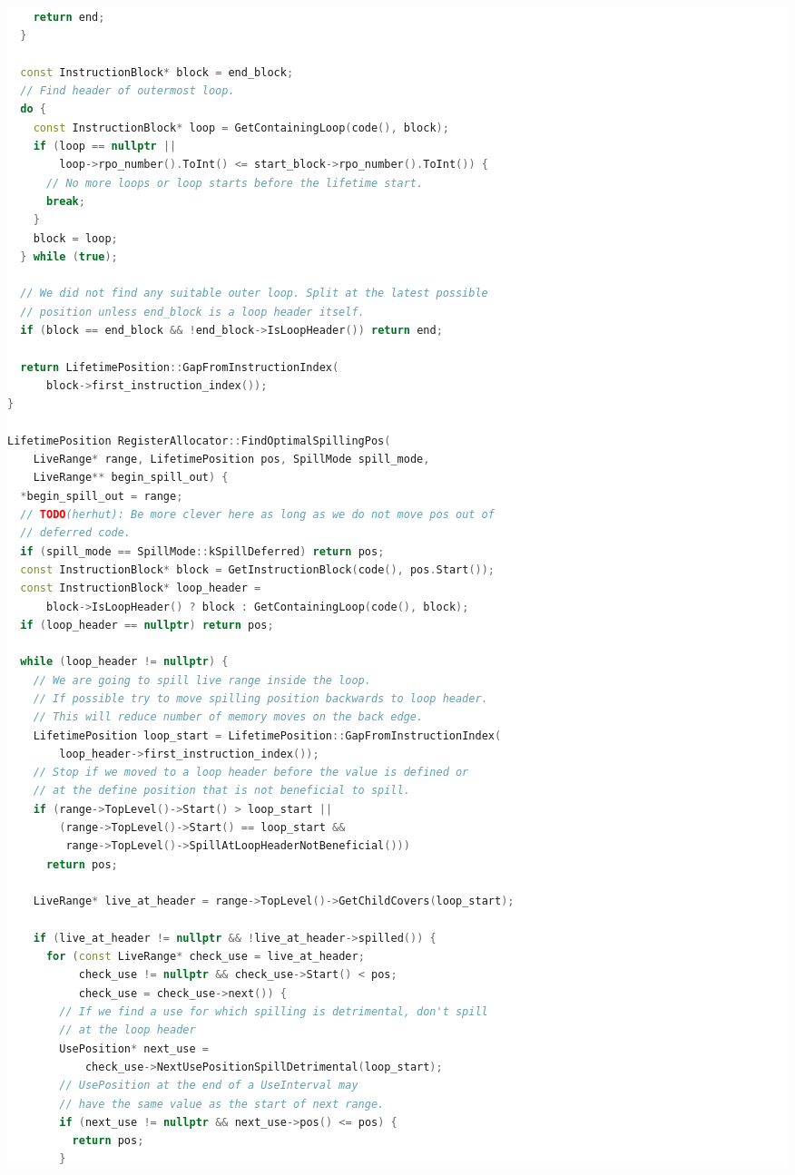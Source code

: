 ```cpp
    return end;
  }

  const InstructionBlock* block = end_block;
  // Find header of outermost loop.
  do {
    const InstructionBlock* loop = GetContainingLoop(code(), block);
    if (loop == nullptr ||
        loop->rpo_number().ToInt() <= start_block->rpo_number().ToInt()) {
      // No more loops or loop starts before the lifetime start.
      break;
    }
    block = loop;
  } while (true);

  // We did not find any suitable outer loop. Split at the latest possible
  // position unless end_block is a loop header itself.
  if (block == end_block && !end_block->IsLoopHeader()) return end;

  return LifetimePosition::GapFromInstructionIndex(
      block->first_instruction_index());
}

LifetimePosition RegisterAllocator::FindOptimalSpillingPos(
    LiveRange* range, LifetimePosition pos, SpillMode spill_mode,
    LiveRange** begin_spill_out) {
  *begin_spill_out = range;
  // TODO(herhut): Be more clever here as long as we do not move pos out of
  // deferred code.
  if (spill_mode == SpillMode::kSpillDeferred) return pos;
  const InstructionBlock* block = GetInstructionBlock(code(), pos.Start());
  const InstructionBlock* loop_header =
      block->IsLoopHeader() ? block : GetContainingLoop(code(), block);
  if (loop_header == nullptr) return pos;

  while (loop_header != nullptr) {
    // We are going to spill live range inside the loop.
    // If possible try to move spilling position backwards to loop header.
    // This will reduce number of memory moves on the back edge.
    LifetimePosition loop_start = LifetimePosition::GapFromInstructionIndex(
        loop_header->first_instruction_index());
    // Stop if we moved to a loop header before the value is defined or
    // at the define position that is not beneficial to spill.
    if (range->TopLevel()->Start() > loop_start ||
        (range->TopLevel()->Start() == loop_start &&
         range->TopLevel()->SpillAtLoopHeaderNotBeneficial()))
      return pos;

    LiveRange* live_at_header = range->TopLevel()->GetChildCovers(loop_start);

    if (live_at_header != nullptr && !live_at_header->spilled()) {
      for (const LiveRange* check_use = live_at_header;
           check_use != nullptr && check_use->Start() < pos;
           check_use = check_use->next()) {
        // If we find a use for which spilling is detrimental, don't spill
        // at the loop header
        UsePosition* next_use =
            check_use->NextUsePositionSpillDetrimental(loop_start);
        // UsePosition at the end of a UseInterval may
        // have the same value as the start of next range.
        if (next_use != nullptr && next_use->pos() <= pos) {
          return pos;
        }
```